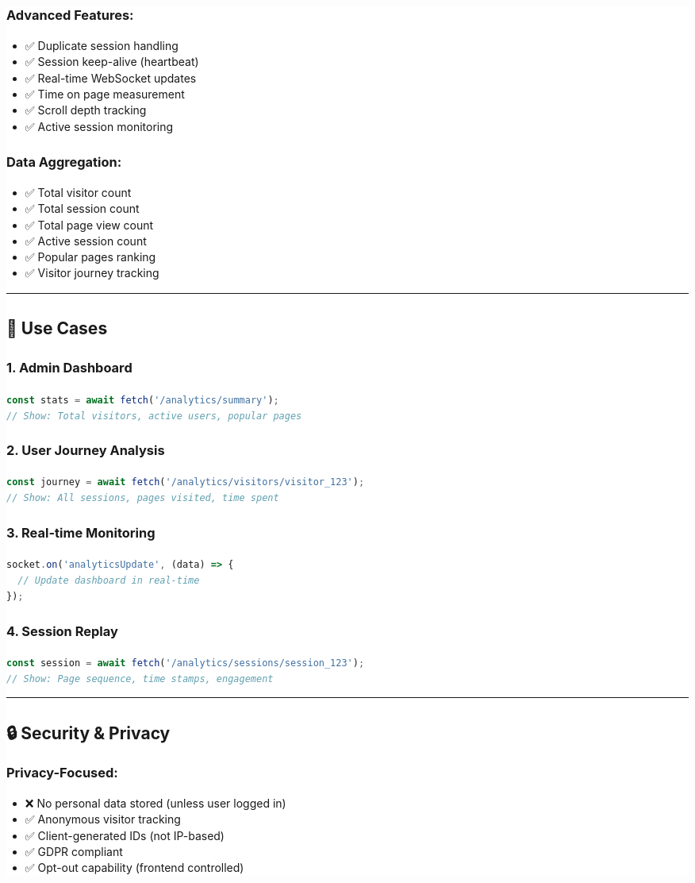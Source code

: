 ### **Advanced Features:**
- ✅ Duplicate session handling
- ✅ Session keep-alive (heartbeat)
- ✅ Real-time WebSocket updates
- ✅ Time on page measurement
- ✅ Scroll depth tracking
- ✅ Active session monitoring

### **Data Aggregation:**
- ✅ Total visitor count
- ✅ Total session count
- ✅ Total page view count
- ✅ Active session count
- ✅ Popular pages ranking
- ✅ Visitor journey tracking

---

## 🎯 **Use Cases**

### **1. Admin Dashboard**
```typescript
const stats = await fetch('/analytics/summary');
// Show: Total visitors, active users, popular pages
```

### **2. User Journey Analysis**
```typescript
const journey = await fetch('/analytics/visitors/visitor_123');
// Show: All sessions, pages visited, time spent
```

### **3. Real-time Monitoring**
```typescript
socket.on('analyticsUpdate', (data) => {
  // Update dashboard in real-time
});
```

### **4. Session Replay**
```typescript
const session = await fetch('/analytics/sessions/session_123');
// Show: Page sequence, time stamps, engagement
```

---

## 🔒 **Security & Privacy**

### **Privacy-Focused:**
- ❌ No personal data stored (unless user logged in)
- ✅ Anonymous visitor tracking
- ✅ Client-generated IDs (not IP-based)
- ✅ GDPR compliant
- ✅ Opt-out capability (frontend controlled)
